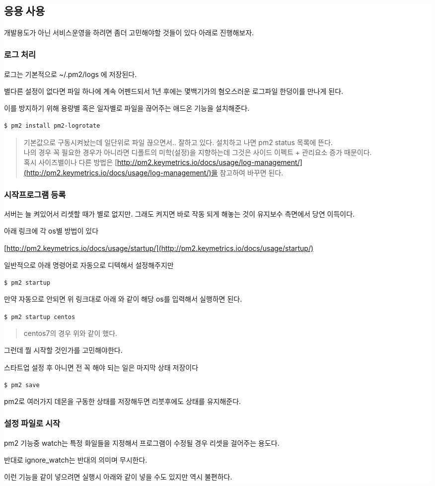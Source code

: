 ## 응용 사용

개발용도가 아닌 서비스운영을 하려면 좀더 고민해야할 것들이 있다 아래로 진행해보자. 

### 로그 처리

로그는 기본적으로 ~/.pm2/logs 에 저장된다.

별다른 설정이 없다면 파일 하나에 계속 어펜드되서 1년 후에는 몇백기가의 혐오스러운 로그파일 한덩이를 만나게 된다.

이를 방지하기 위해 용량별 혹은 일자별로 파일을 끊어주는 애드온 기능을 설치해준다.

```bash
$ pm2 install pm2-logrotate 
```

> 기본값으로 구동시켜놨는데 일단위로 파일 끊으면서.. 잘하고 있다. 설치하고 나면 pm2 status 목록에 뜬다.  
나의 경우 꼭 필요한 경우가 아니라면 디폴트의 미학(설정)을 지향하는데 그것은 사이드 이펙트 + 관리요소 증가 때문이다.  
혹시 사이즈별이나 다른 방법은 [http://pm2.keymetrics.io/docs/usage/log-management/](http://pm2.keymetrics.io/docs/usage/log-management/)을 참고하여 바꾸면 된다.  

### 시작프로그램 등록

서버는 늘 켜있어서 리셋할 때가 별로 없지만. 그래도 켜지면 바로 작동 되게 해놓는 것이 유지보수 측면에서 당연 이득이다.

아래 링크에 각 os별 방법이 있다

[http://pm2.keymetrics.io/docs/usage/startup/](http://pm2.keymetrics.io/docs/usage/startup/)

일반적으로 아래 명령어로 자동으로 디텍해서 설정해주지만

```bash
$ pm2 startup
```

만약 자동으로 안되면 위 링크대로 아래 와 같이 해당 os를 입력해서 실행하면 된다.

```bash
$ pm2 startup centos 
```

> centos7의 경우 위와 같이 했다.

그런데 뭘 시작할 것인가를 고민해야한다.

스타트업 설정 후 아니면 전 꼭 해야 되는 일은 마지막 상태 저장이다

```bash
$ pm2 save
```

pm2로 여러가지 데몬을 구동한 상태를 저장해두면 리붓후에도 상태를 유지해준다.

### 설정 파일로 시작

pm2 기능중 watch는 특정 화일들을 지정해서 프로그램이 수정될 경우 리셋을 걸어주는 용도다.

반대로 ignore_watch는 반대의 의미며 무시한다.

이런 기능을 같이 넣으려면 실행시 아래와 같이 넣을 수도 있지만 역시 불편하다.

